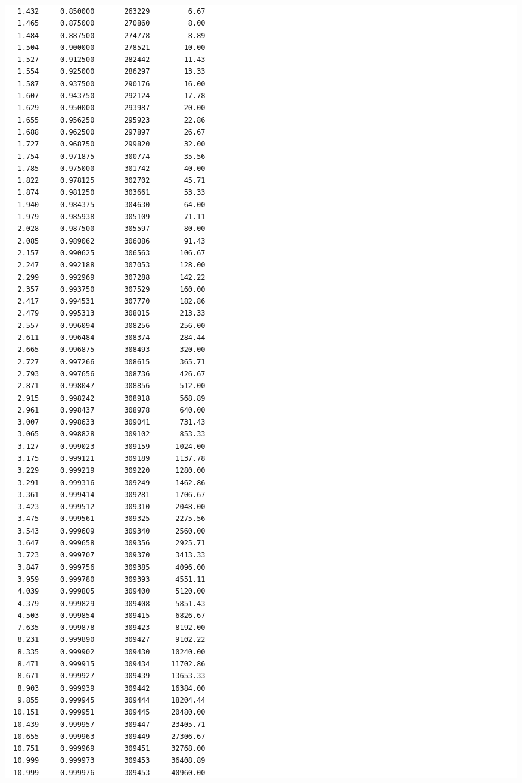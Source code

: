        1.432     0.850000       263229         6.67
       1.465     0.875000       270860         8.00
       1.484     0.887500       274778         8.89
       1.504     0.900000       278521        10.00
       1.527     0.912500       282442        11.43
       1.554     0.925000       286297        13.33
       1.587     0.937500       290176        16.00
       1.607     0.943750       292124        17.78
       1.629     0.950000       293987        20.00
       1.655     0.956250       295923        22.86
       1.688     0.962500       297897        26.67
       1.727     0.968750       299820        32.00
       1.754     0.971875       300774        35.56
       1.785     0.975000       301742        40.00
       1.822     0.978125       302702        45.71
       1.874     0.981250       303661        53.33
       1.940     0.984375       304630        64.00
       1.979     0.985938       305109        71.11
       2.028     0.987500       305597        80.00
       2.085     0.989062       306086        91.43
       2.157     0.990625       306563       106.67
       2.247     0.992188       307053       128.00
       2.299     0.992969       307288       142.22
       2.357     0.993750       307529       160.00
       2.417     0.994531       307770       182.86
       2.479     0.995313       308015       213.33
       2.557     0.996094       308256       256.00
       2.611     0.996484       308374       284.44
       2.665     0.996875       308493       320.00
       2.727     0.997266       308615       365.71
       2.793     0.997656       308736       426.67
       2.871     0.998047       308856       512.00
       2.915     0.998242       308918       568.89
       2.961     0.998437       308978       640.00
       3.007     0.998633       309041       731.43
       3.065     0.998828       309102       853.33
       3.127     0.999023       309159      1024.00
       3.175     0.999121       309189      1137.78
       3.229     0.999219       309220      1280.00
       3.291     0.999316       309249      1462.86
       3.361     0.999414       309281      1706.67
       3.423     0.999512       309310      2048.00
       3.475     0.999561       309325      2275.56
       3.543     0.999609       309340      2560.00
       3.647     0.999658       309356      2925.71
       3.723     0.999707       309370      3413.33
       3.847     0.999756       309385      4096.00
       3.959     0.999780       309393      4551.11
       4.039     0.999805       309400      5120.00
       4.379     0.999829       309408      5851.43
       4.503     0.999854       309415      6826.67
       7.635     0.999878       309423      8192.00
       8.231     0.999890       309427      9102.22
       8.335     0.999902       309430     10240.00
       8.471     0.999915       309434     11702.86
       8.671     0.999927       309439     13653.33
       8.903     0.999939       309442     16384.00
       9.855     0.999945       309444     18204.44
      10.151     0.999951       309445     20480.00
      10.439     0.999957       309447     23405.71
      10.655     0.999963       309449     27306.67
      10.751     0.999969       309451     32768.00
      10.999     0.999973       309453     36408.89
      10.999     0.999976       309453     40960.00